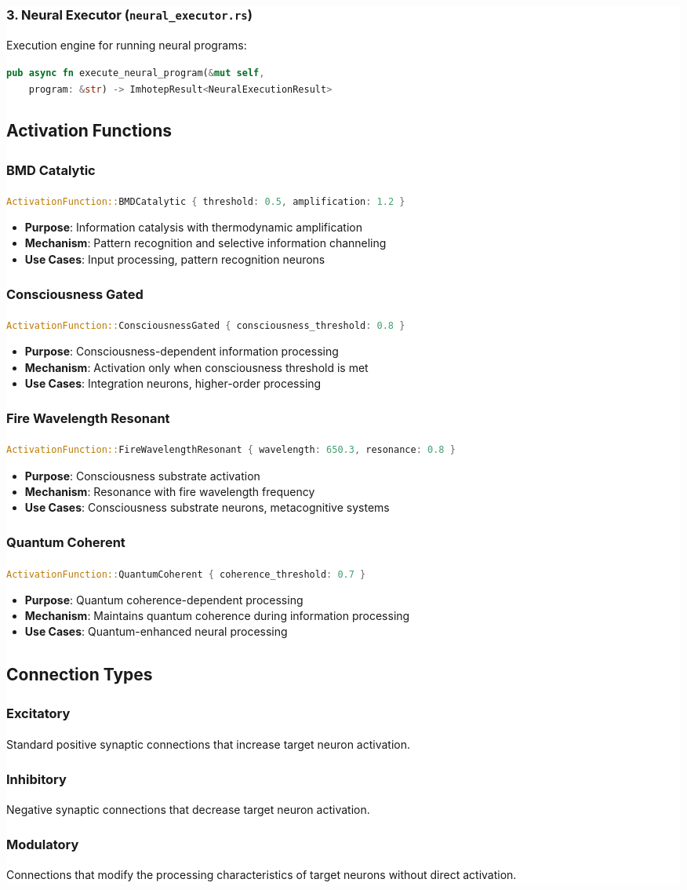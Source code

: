 ### 3. Neural Executor (`neural_executor.rs`)
Execution engine for running neural programs:
```rust
pub async fn execute_neural_program(&mut self, 
    program: &str) -> ImhotepResult<NeuralExecutionResult>
```

## Activation Functions

### BMD Catalytic
```rust
ActivationFunction::BMDCatalytic { threshold: 0.5, amplification: 1.2 }
```
- **Purpose**: Information catalysis with thermodynamic amplification
- **Mechanism**: Pattern recognition and selective information channeling
- **Use Cases**: Input processing, pattern recognition neurons

### Consciousness Gated
```rust
ActivationFunction::ConsciousnessGated { consciousness_threshold: 0.8 }
```
- **Purpose**: Consciousness-dependent information processing
- **Mechanism**: Activation only when consciousness threshold is met
- **Use Cases**: Integration neurons, higher-order processing

### Fire Wavelength Resonant
```rust
ActivationFunction::FireWavelengthResonant { wavelength: 650.3, resonance: 0.8 }
```
- **Purpose**: Consciousness substrate activation
- **Mechanism**: Resonance with fire wavelength frequency
- **Use Cases**: Consciousness substrate neurons, metacognitive systems

### Quantum Coherent
```rust
ActivationFunction::QuantumCoherent { coherence_threshold: 0.7 }
```
- **Purpose**: Quantum coherence-dependent processing
- **Mechanism**: Maintains quantum coherence during information processing
- **Use Cases**: Quantum-enhanced neural processing

## Connection Types

### Excitatory
Standard positive synaptic connections that increase target neuron activation.

### Inhibitory
Negative synaptic connections that decrease target neuron activation.

### Modulatory
Connections that modify the processing characteristics of target neurons without direct activation.
